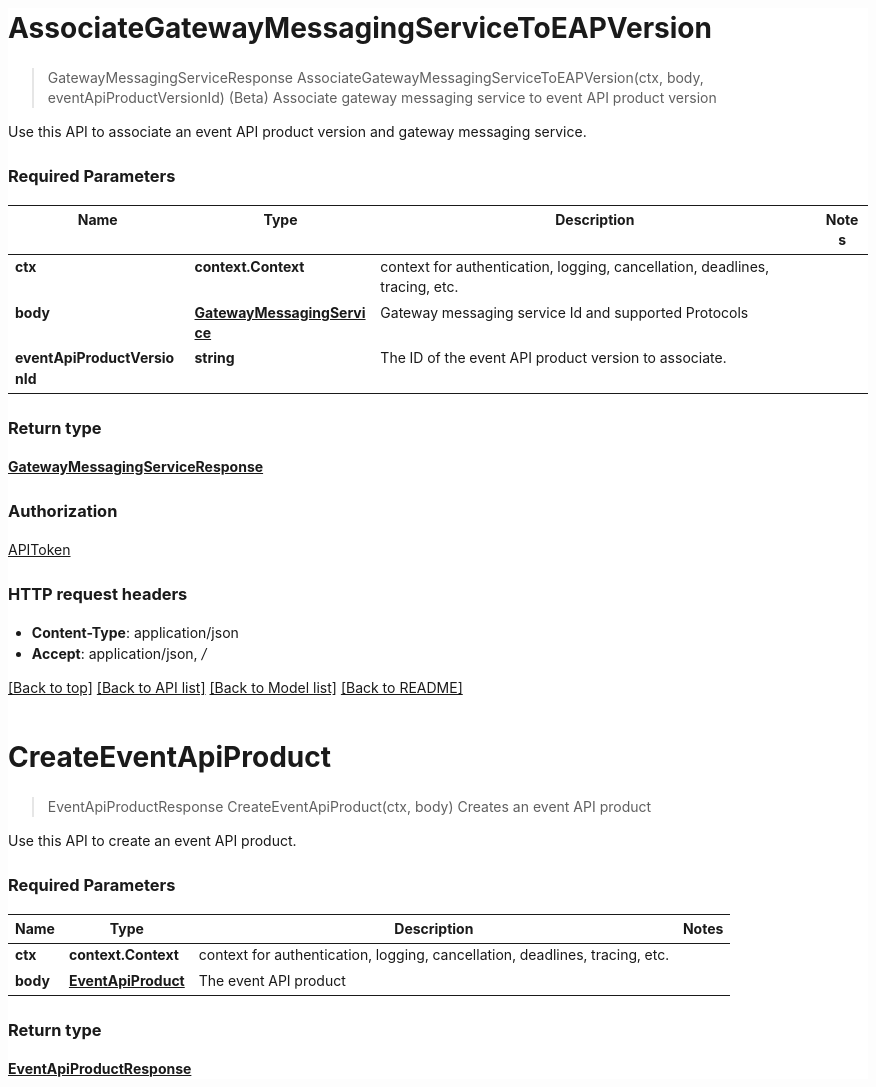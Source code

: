 # **AssociateGatewayMessagingServiceToEAPVersion**
> GatewayMessagingServiceResponse AssociateGatewayMessagingServiceToEAPVersion(ctx, body, eventApiProductVersionId)
(Beta) Associate gateway messaging service to event API product version

Use this API to associate an event API product version and gateway messaging service.

### Required Parameters

Name | Type | Description  | Notes
------------- | ------------- | ------------- | -------------
 **ctx** | **context.Context** | context for authentication, logging, cancellation, deadlines, tracing, etc.
  **body** | [**GatewayMessagingService**](GatewayMessagingService.md)| Gateway messaging service Id and supported Protocols | 
  **eventApiProductVersionId** | **string**| The ID of the event API product version to associate. | 

### Return type

[**GatewayMessagingServiceResponse**](GatewayMessagingServiceResponse.md)

### Authorization

[APIToken](../README.md#APIToken)

### HTTP request headers

 - **Content-Type**: application/json
 - **Accept**: application/json, */*

[[Back to top]](#) [[Back to API list]](../README.md#documentation-for-api-endpoints) [[Back to Model list]](../README.md#documentation-for-models) [[Back to README]](../README.md)

# **CreateEventApiProduct**
> EventApiProductResponse CreateEventApiProduct(ctx, body)
Creates an event API product

Use this API to create an event API product.

### Required Parameters

Name | Type | Description  | Notes
------------- | ------------- | ------------- | -------------
 **ctx** | **context.Context** | context for authentication, logging, cancellation, deadlines, tracing, etc.
  **body** | [**EventApiProduct**](EventApiProduct.md)| The event API product | 

### Return type

[**EventApiProductResponse**](EventApiProductResponse.md)
